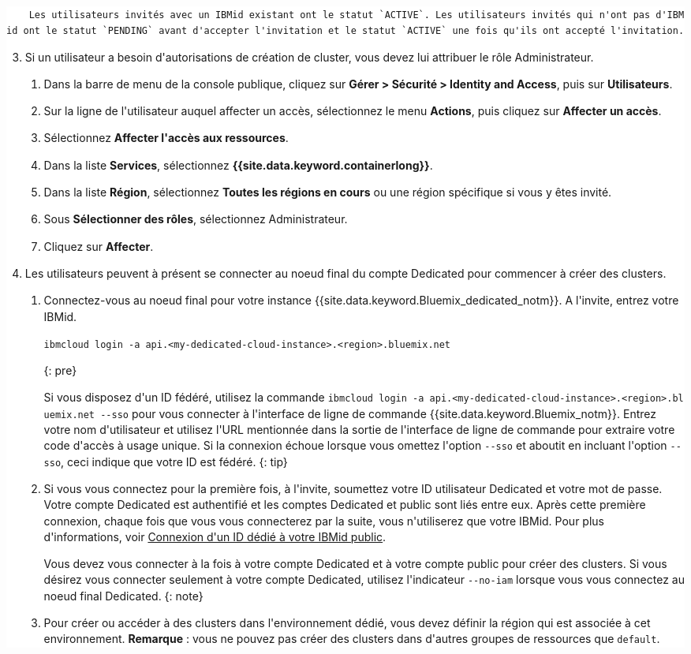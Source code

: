         Les utilisateurs invités avec un IBMid existant ont le statut `ACTIVE`. Les utilisateurs invités qui n'ont pas d'IBMid ont le statut `PENDING` avant d'accepter l'invitation et le statut `ACTIVE` une fois qu'ils ont accepté l'invitation.

3.  Si un utilisateur a besoin d'autorisations de création de cluster, vous devez lui attribuer le rôle Administrateur.

    1.  Dans la barre de menu de la console publique, cliquez sur **Gérer > Sécurité > Identity and Access**, puis sur **Utilisateurs**.

    2.  Sur la ligne de l'utilisateur auquel affecter un accès, sélectionnez le menu **Actions**, puis cliquez sur **Affecter un accès**.

    3.  Sélectionnez **Affecter l'accès aux ressources**.

    4.  Dans la liste **Services**, sélectionnez **{{site.data.keyword.containerlong}}**.

    5.  Dans la liste **Région**, sélectionnez **Toutes les régions en cours** ou une région spécifique si vous y êtes invité.

    6. Sous **Sélectionner des rôles**, sélectionnez Administrateur.

    7. Cliquez sur **Affecter**.

4.  Les utilisateurs peuvent à présent se connecter au noeud final du compte Dedicated pour commencer à créer des clusters.

    1.  Connectez-vous au noeud final pour votre instance {{site.data.keyword.Bluemix_dedicated_notm}}. A l'invite, entrez votre IBMid.

        ```
        ibmcloud login -a api.<my-dedicated-cloud-instance>.<region>.bluemix.net
        ```
        {: pre}

        Si vous disposez d'un ID fédéré, utilisez la commande `ibmcloud login -a api.<my-dedicated-cloud-instance>.<region>.bluemix.net --sso` pour vous connecter à l'interface de ligne de commande {{site.data.keyword.Bluemix_notm}}. Entrez votre nom d'utilisateur et utilisez l'URL mentionnée dans la sortie de l'interface de ligne de commande pour extraire votre code d'accès à usage unique. Si la connexion échoue lorsque vous omettez l'option `--sso` et aboutit en incluant l'option `--sso`, ceci indique que votre ID est fédéré.
        {: tip}

    2.  Si vous vous connectez pour la première fois, à l'invite, soumettez votre ID utilisateur Dedicated et votre mot de passe. Votre compte Dedicated est authentifié et les comptes Dedicated et public sont liés entre eux. Après cette première connexion, chaque fois que vous vous connecterez par la suite, vous n'utiliserez que votre IBMid. Pour plus d'informations, voir [Connexion d'un ID dédié à votre IBMid public](/docs/iam?topic=iam-connect_dedicated_id#connect_dedicated_id).

        Vous devez vous connecter à la fois à votre compte Dedicated et à votre compte public pour créer des clusters. Si vous désirez vous connecter seulement à votre compte Dedicated, utilisez l'indicateur `--no-iam` lorsque vous vous connectez au noeud final Dedicated.
        {: note}

    3.  Pour créer ou accéder à des clusters dans l'environnement dédié, vous devez définir la région qui est associée à cet environnement. **Remarque** : vous ne pouvez pas créer des clusters dans d'autres groupes de ressources que `default`.
